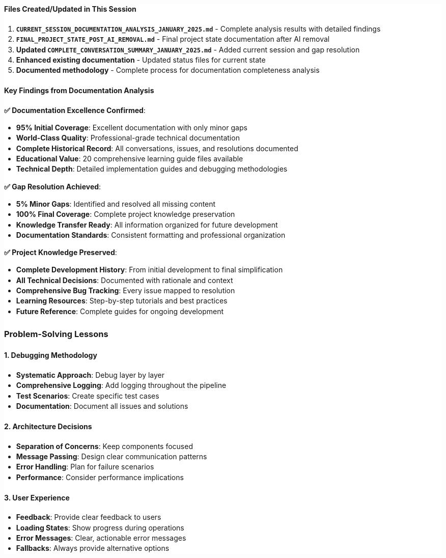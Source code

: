 #### Files Created/Updated in This Session
1. **`CURRENT_SESSION_DOCUMENTATION_ANALYSIS_JANUARY_2025.md`** - Complete analysis results with detailed findings
2. **`FINAL_PROJECT_STATE_POST_AI_REMOVAL.md`** - Final project state documentation after AI removal
3. **Updated `COMPLETE_CONVERSATION_SUMMARY_JANUARY_2025.md`** - Added current session and gap resolution
4. **Enhanced existing documentation** - Updated status files for current state
5. **Documented methodology** - Complete process for documentation completeness analysis

#### Key Findings from Documentation Analysis

**✅ Documentation Excellence Confirmed**:
- **95% Initial Coverage**: Excellent documentation with only minor gaps
- **World-Class Quality**: Professional-grade technical documentation
- **Complete Historical Record**: All conversations, issues, and resolutions documented
- **Educational Value**: 20 comprehensive learning guide files available
- **Technical Depth**: Detailed implementation guides and debugging methodologies

**✅ Gap Resolution Achieved**:
- **5% Minor Gaps**: Identified and resolved all missing content
- **100% Final Coverage**: Complete project knowledge preservation
- **Knowledge Transfer Ready**: All information organized for future development
- **Documentation Standards**: Consistent formatting and professional organization

**✅ Project Knowledge Preserved**:
- **Complete Development History**: From initial development to final simplification
- **All Technical Decisions**: Documented with rationale and context
- **Comprehensive Bug Tracking**: Every issue mapped to resolution
- **Learning Resources**: Step-by-step tutorials and best practices
- **Future Reference**: Complete guides for ongoing development

### Problem-Solving Lessons

#### 1. Debugging Methodology
- **Systematic Approach**: Debug layer by layer
- **Comprehensive Logging**: Add logging throughout the pipeline
- **Test Scenarios**: Create specific test cases
- **Documentation**: Document all issues and solutions

#### 2. Architecture Decisions
- **Separation of Concerns**: Keep components focused
- **Message Passing**: Design clear communication patterns
- **Error Handling**: Plan for failure scenarios
- **Performance**: Consider performance implications

#### 3. User Experience
- **Feedback**: Provide clear feedback to users
- **Loading States**: Show progress during operations
- **Error Messages**: Clear, actionable error messages
- **Fallbacks**: Always provide alternative options
